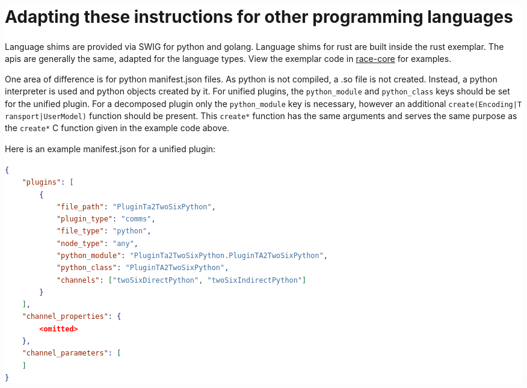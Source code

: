 
# Adapting these instructions for other programming languages

Language shims are provided via SWIG for python and golang. Language shims for rust are built inside the rust exemplar. The apis are generally the same, adapted for the language types. View the exemplar code in [race-core](https://github.com/tst-race/race-core) for examples.

One area of difference is for python manifest.json files. As python is not compiled, a .so file is not created. Instead, a python interpreter is used and python objects created by it. For unified plugins, the `python_module` and `python_class` keys should be set for the unified plugin. For a decomposed plugin only the `python_module` key is necessary, however an additional `create(Encoding|Transport|UserModel)` function should be present. This `create*` function has the same arguments and serves the same purpose as the `create*` C function given in the example code above.

Here is an example manifest.json for a unified plugin:

```json
{
    "plugins": [
        {
            "file_path": "PluginTa2TwoSixPython",
            "plugin_type": "comms",
            "file_type": "python",
            "node_type": "any",
            "python_module": "PluginTa2TwoSixPython.PluginTA2TwoSixPython",
            "python_class": "PluginTA2TwoSixPython",
            "channels": ["twoSixDirectPython", "twoSixIndirectPython"]
        }
    ],
    "channel_properties": {
        <omitted>
    },
    "channel_parameters": [
    ]
}
```
